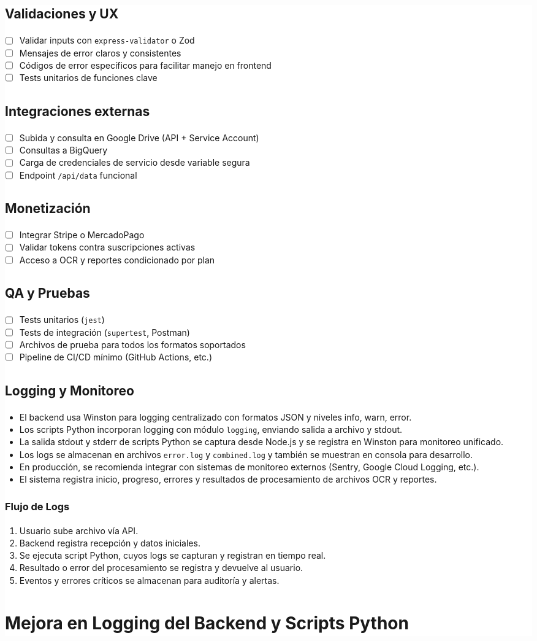 ## Validaciones y UX

- [ ] Validar inputs con `express-validator` o Zod
- [ ] Mensajes de error claros y consistentes
- [ ] Códigos de error específicos para facilitar manejo en frontend
- [ ] Tests unitarios de funciones clave

## Integraciones externas

- [ ] Subida y consulta en Google Drive (API + Service Account)
- [ ] Consultas a BigQuery
- [ ] Carga de credenciales de servicio desde variable segura
- [ ] Endpoint `/api/data` funcional

## Monetización

- [ ] Integrar Stripe o MercadoPago
- [ ] Validar tokens contra suscripciones activas
- [ ] Acceso a OCR y reportes condicionado por plan

## QA y Pruebas

- [ ] Tests unitarios (`jest`)
- [ ] Tests de integración (`supertest`, Postman)
- [ ] Archivos de prueba para todos los formatos soportados
- [ ] Pipeline de CI/CD mínimo (GitHub Actions, etc.)

## Logging y Monitoreo

- El backend usa Winston para logging centralizado con formatos JSON y niveles info, warn, error.
- Los scripts Python incorporan logging con módulo `logging`, enviando salida a archivo y stdout.
- La salida stdout y stderr de scripts Python se captura desde Node.js y se registra en Winston para monitoreo unificado.
- Los logs se almacenan en archivos `error.log` y `combined.log` y también se muestran en consola para desarrollo.
- En producción, se recomienda integrar con sistemas de monitoreo externos (Sentry, Google Cloud Logging, etc.).
- El sistema registra inicio, progreso, errores y resultados de procesamiento de archivos OCR y reportes.

### Flujo de Logs

1. Usuario sube archivo vía API.
2. Backend registra recepción y datos iniciales.
3. Se ejecuta script Python, cuyos logs se capturan y registran en tiempo real.
4. Resultado o error del procesamiento se registra y devuelve al usuario.
5. Eventos y errores críticos se almacenan para auditoría y alertas.

# Mejora en Logging del Backend y Scripts Python

